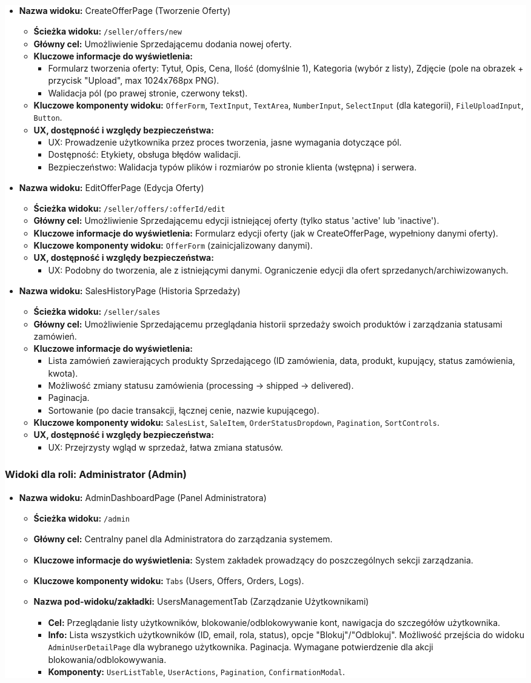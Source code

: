 -   **Nazwa widoku:** CreateOfferPage (Tworzenie Oferty)
    -   **Ścieżka widoku:** `/seller/offers/new`
    -   **Główny cel:** Umożliwienie Sprzedającemu dodania nowej oferty.
    -   **Kluczowe informacje do wyświetlenia:**
        -   Formularz tworzenia oferty: Tytuł, Opis, Cena, Ilość (domyślnie 1), Kategoria (wybór z listy), Zdjęcie (pole na obrazek + przycisk "Upload", max 1024x768px PNG).
        -   Walidacja pól (po prawej stronie, czerwony tekst).
    -   **Kluczowe komponenty widoku:** `OfferForm`, `TextInput`, `TextArea`, `NumberInput`, `SelectInput` (dla kategorii), `FileUploadInput`, `Button`.
    -   **UX, dostępność i względy bezpieczeństwa:**
        -   UX: Prowadzenie użytkownika przez proces tworzenia, jasne wymagania dotyczące pól.
        -   Dostępność: Etykiety, obsługa błędów walidacji.
        -   Bezpieczeństwo: Walidacja typów plików i rozmiarów po stronie klienta (wstępna) i serwera.

-   **Nazwa widoku:** EditOfferPage (Edycja Oferty)
    -   **Ścieżka widoku:** `/seller/offers/:offerId/edit`
    -   **Główny cel:** Umożliwienie Sprzedającemu edycji istniejącej oferty (tylko status 'active' lub 'inactive').
    -   **Kluczowe informacje do wyświetlenia:** Formularz edycji oferty (jak w CreateOfferPage, wypełniony danymi oferty).
    -   **Kluczowe komponenty widoku:** `OfferForm` (zainicjalizowany danymi).
    -   **UX, dostępność i względy bezpieczeństwa:**
        -   UX: Podobny do tworzenia, ale z istniejącymi danymi. Ograniczenie edycji dla ofert sprzedanych/archiwizowanych.

-   **Nazwa widoku:** SalesHistoryPage (Historia Sprzedaży)
    -   **Ścieżka widoku:** `/seller/sales`
    -   **Główny cel:** Umożliwienie Sprzedającemu przeglądania historii sprzedaży swoich produktów i zarządzania statusami zamówień.
    -   **Kluczowe informacje do wyświetlenia:**
        -   Lista zamówień zawierających produkty Sprzedającego (ID zamówienia, data, produkt, kupujący, status zamówienia, kwota).
        -   Możliwość zmiany statusu zamówienia (processing -> shipped -> delivered).
        -   Paginacja.
        -   Sortowanie (po dacie transakcji, łącznej cenie, nazwie kupującego).
    -   **Kluczowe komponenty widoku:** `SalesList`, `SaleItem`, `OrderStatusDropdown`, `Pagination`, `SortControls`.
    -   **UX, dostępność i względy bezpieczeństwa:**
        -   UX: Przejrzysty wgląd w sprzedaż, łatwa zmiana statusów.

### Widoki dla roli: Administrator (Admin)

-   **Nazwa widoku:** AdminDashboardPage (Panel Administratora)
    -   **Ścieżka widoku:** `/admin`
    -   **Główny cel:** Centralny panel dla Administratora do zarządzania systemem.
    -   **Kluczowe informacje do wyświetlenia:** System zakładek prowadzący do poszczególnych sekcji zarządzania.
    -   **Kluczowe komponenty widoku:** `Tabs` (Users, Offers, Orders, Logs).

    -   **Nazwa pod-widoku/zakładki:** UsersManagementTab (Zarządzanie Użytkownikami)
        -   **Cel:** Przeglądanie listy użytkowników, blokowanie/odblokowywanie kont, nawigacja do szczegółów użytkownika.
        -   **Info:** Lista wszystkich użytkowników (ID, email, rola, status), opcje "Blokuj"/"Odblokuj". Możliwość przejścia do widoku `AdminUserDetailPage` dla wybranego użytkownika. Paginacja. Wymagane potwierdzenie dla akcji blokowania/odblokowywania.
        -   **Komponenty:** `UserListTable`, `UserActions`, `Pagination`, `ConfirmationModal`.
